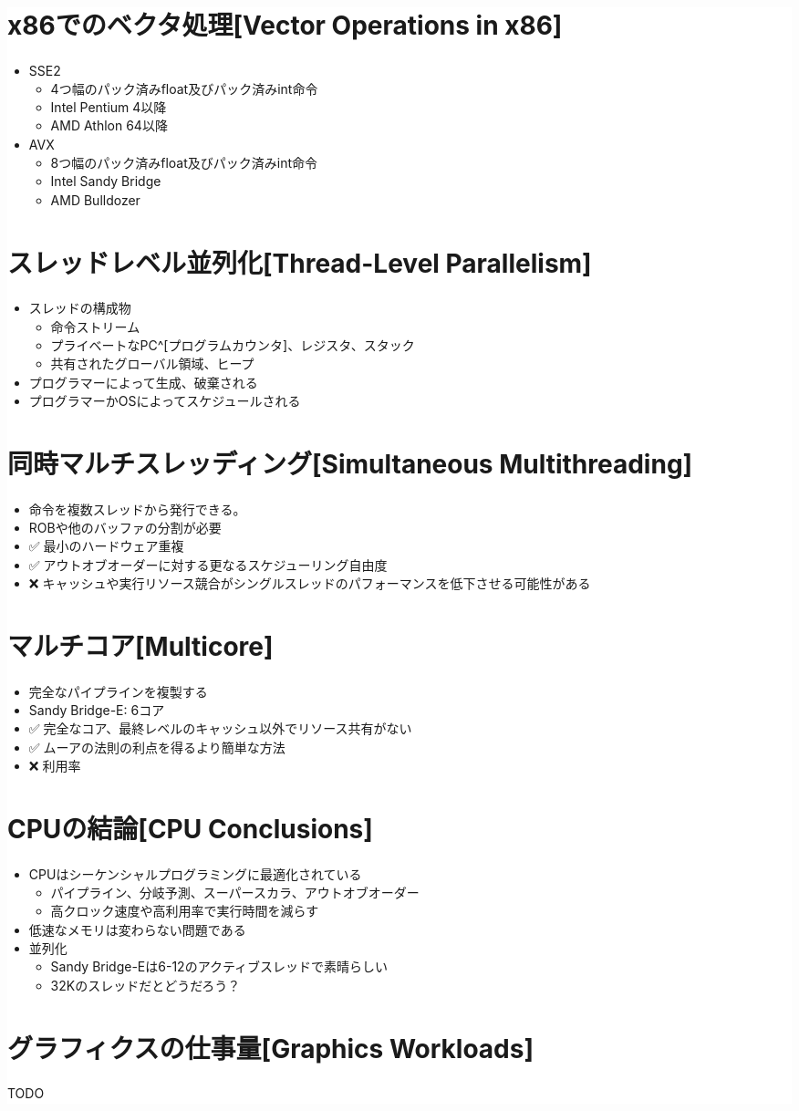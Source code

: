 # x86でのベクタ処理[Vector Operations in x86]

- SSE2
    - 4つ幅のパック済みfloat及びパック済みint命令
    - Intel Pentium 4以降
    - AMD Athlon 64以降
- AVX
    - 8つ幅のパック済みfloat及びパック済みint命令
    - Intel Sandy Bridge
    - AMD Bulldozer

# スレッドレベル並列化[Thread-Level Parallelism]

- スレッドの構成物
    - 命令ストリーム
    - プライベートなPC^[プログラムカウンタ]、レジスタ、スタック
    - 共有されたグローバル領域、ヒープ
- プログラマーによって生成、破棄される
- プログラマーかOSによってスケジュールされる

# 同時マルチスレッディング[Simultaneous Multithreading]

- 命令を複数スレッドから発行できる。
- ROBや他のバッファの分割が必要
- ✅ 最小のハードウェア重複
- ✅ アウトオブオーダーに対する更なるスケジューリング自由度
- ❌ キャッシュや実行リソース競合がシングルスレッドのパフォーマンスを低下させる可能性がある

# マルチコア[Multicore]

- 完全なパイプラインを複製する
- Sandy Bridge-E: 6コア
- ✅ 完全なコア、最終レベルのキャッシュ以外でリソース共有がない
- ✅ ムーアの法則の利点を得るより簡単な方法
- ❌ 利用率

# CPUの結論[CPU Conclusions]

- CPUはシーケンシャルプログラミングに最適化されている
    - パイプライン、分岐予測、スーパースカラ、アウトオブオーダー
    - 高クロック速度や高利用率で実行時間を減らす
- 低速なメモリは変わらない問題である
- 並列化
    - Sandy Bridge-Eは6-12のアクティブスレッドで素晴らしい
    - 32Kのスレッドだとどうだろう？

# グラフィクスの仕事量[Graphics Workloads]

TODO

